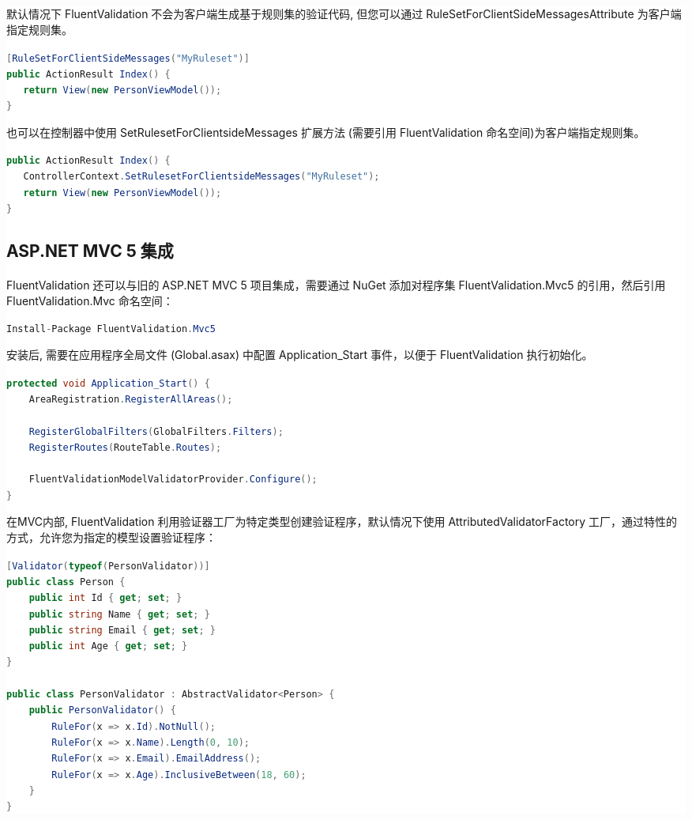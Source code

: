 默认情况下 FluentValidation 不会为客户端生成基于规则集的验证代码, 但您可以通过 RuleSetForClientSideMessagesAttribute 为客户端指定规则集。

```csharp
[RuleSetForClientSideMessages("MyRuleset")]
public ActionResult Index() {
   return View(new PersonViewModel());
}
```

也可以在控制器中使用 SetRulesetForClientsideMessages 扩展方法 (需要引用 FluentValidation 命名空间)为客户端指定规则集。

```csharp
public ActionResult Index() {
   ControllerContext.SetRulesetForClientsideMessages("MyRuleset");
   return View(new PersonViewModel());
}
```

## ASP.NET MVC 5 集成

FluentValidation 还可以与旧的 ASP.NET MVC 5 项目集成，需要通过 NuGet 添加对程序集 FluentValidation.Mvc5 的引用，然后引用 FluentValidation.Mvc 命名空间：

```csharp
Install-Package FluentValidation.Mvc5
```

安装后, 需要在应用程序全局文件 (Global.asax) 中配置 Application_Start 事件，以便于 FluentValidation 执行初始化。

```csharp
protected void Application_Start() {
    AreaRegistration.RegisterAllAreas();

    RegisterGlobalFilters(GlobalFilters.Filters);
    RegisterRoutes(RouteTable.Routes);

    FluentValidationModelValidatorProvider.Configure();
}
```

在MVC内部, FluentValidation 利用验证器工厂为特定类型创建验证程序，默认情况下使用 AttributedValidatorFactory 工厂，通过特性的方式，允许您为指定的模型设置验证程序：

```csharp
[Validator(typeof(PersonValidator))]
public class Person {
	public int Id { get; set; }
	public string Name { get; set; }
	public string Email { get; set; }
	public int Age { get; set; }
}
 
public class PersonValidator : AbstractValidator<Person> {
	public PersonValidator() {
		RuleFor(x => x.Id).NotNull();
		RuleFor(x => x.Name).Length(0, 10);
		RuleFor(x => x.Email).EmailAddress();
		RuleFor(x => x.Age).InclusiveBetween(18, 60);
	}
}
```

